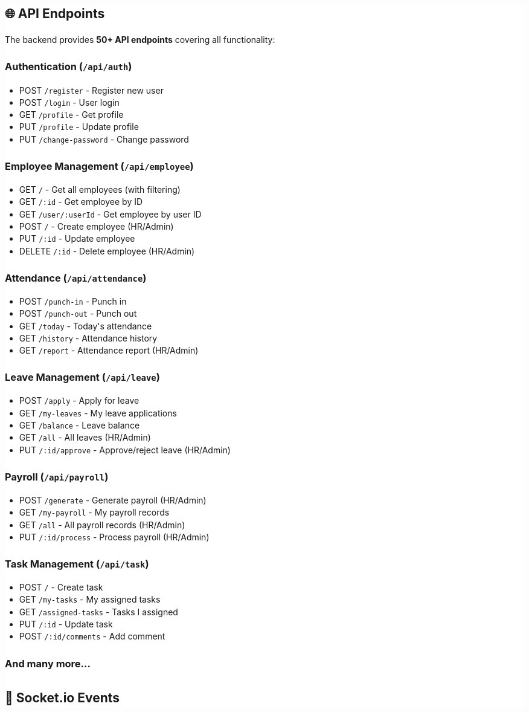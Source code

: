 ## 🌐 **API Endpoints**

The backend provides **50+ API endpoints** covering all functionality:

### Authentication (`/api/auth`)
- POST `/register` - Register new user
- POST `/login` - User login
- GET `/profile` - Get profile
- PUT `/profile` - Update profile
- PUT `/change-password` - Change password

### Employee Management (`/api/employee`)
- GET `/` - Get all employees (with filtering)
- GET `/:id` - Get employee by ID
- GET `/user/:userId` - Get employee by user ID
- POST `/` - Create employee (HR/Admin)
- PUT `/:id` - Update employee
- DELETE `/:id` - Delete employee (HR/Admin)

### Attendance (`/api/attendance`)
- POST `/punch-in` - Punch in
- POST `/punch-out` - Punch out
- GET `/today` - Today's attendance
- GET `/history` - Attendance history
- GET `/report` - Attendance report (HR/Admin)

### Leave Management (`/api/leave`)
- POST `/apply` - Apply for leave
- GET `/my-leaves` - My leave applications
- GET `/balance` - Leave balance
- GET `/all` - All leaves (HR/Admin)
- PUT `/:id/approve` - Approve/reject leave (HR/Admin)

### Payroll (`/api/payroll`)
- POST `/generate` - Generate payroll (HR/Admin)
- GET `/my-payroll` - My payroll records
- GET `/all` - All payroll records (HR/Admin)
- PUT `/:id/process` - Process payroll (HR/Admin)

### Task Management (`/api/task`)
- POST `/` - Create task
- GET `/my-tasks` - My assigned tasks
- GET `/assigned-tasks` - Tasks I assigned
- PUT `/:id` - Update task
- POST `/:id/comments` - Add comment

### And many more...

## 🔌 **Socket.io Events**
